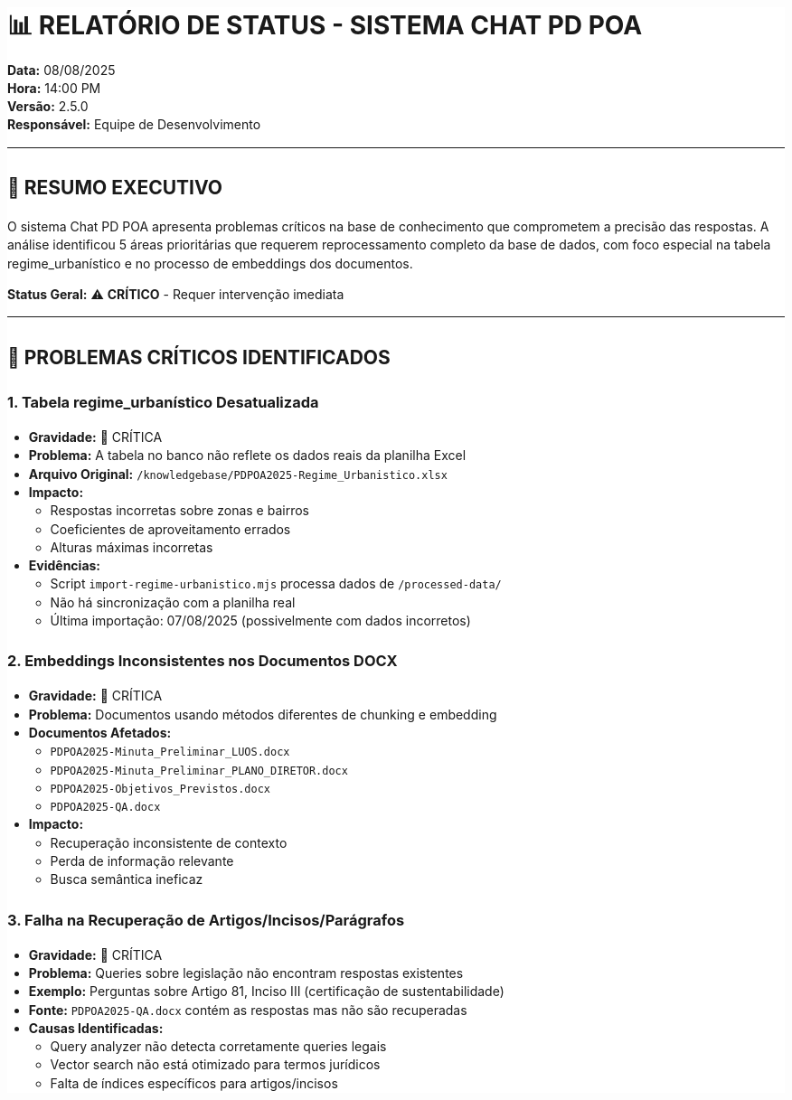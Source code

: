 # 📊 RELATÓRIO DE STATUS - SISTEMA CHAT PD POA
**Data:** 08/08/2025  
**Hora:** 14:00 PM  
**Versão:** 2.5.0  
**Responsável:** Equipe de Desenvolvimento

---

## 🎯 RESUMO EXECUTIVO

O sistema Chat PD POA apresenta problemas críticos na base de conhecimento que comprometem a precisão das respostas. A análise identificou 5 áreas prioritárias que requerem reprocessamento completo da base de dados, com foco especial na tabela regime_urbanístico e no processo de embeddings dos documentos.

**Status Geral:** ⚠️ **CRÍTICO** - Requer intervenção imediata

---

## 🔴 PROBLEMAS CRÍTICOS IDENTIFICADOS

### 1. **Tabela regime_urbanístico Desatualizada**
- **Gravidade:** 🔴 CRÍTICA
- **Problema:** A tabela no banco não reflete os dados reais da planilha Excel
- **Arquivo Original:** `/knowledgebase/PDPOA2025-Regime_Urbanistico.xlsx`
- **Impacto:** 
  - Respostas incorretas sobre zonas e bairros
  - Coeficientes de aproveitamento errados
  - Alturas máximas incorretas
- **Evidências:**
  - Script `import-regime-urbanistico.mjs` processa dados de `/processed-data/`
  - Não há sincronização com a planilha real
  - Última importação: 07/08/2025 (possivelmente com dados incorretos)

### 2. **Embeddings Inconsistentes nos Documentos DOCX**
- **Gravidade:** 🔴 CRÍTICA
- **Problema:** Documentos usando métodos diferentes de chunking e embedding
- **Documentos Afetados:**
  - `PDPOA2025-Minuta_Preliminar_LUOS.docx`
  - `PDPOA2025-Minuta_Preliminar_PLANO_DIRETOR.docx`
  - `PDPOA2025-Objetivos_Previstos.docx`
  - `PDPOA2025-QA.docx`
- **Impacto:**
  - Recuperação inconsistente de contexto
  - Perda de informação relevante
  - Busca semântica ineficaz

### 3. **Falha na Recuperação de Artigos/Incisos/Parágrafos**
- **Gravidade:** 🔴 CRÍTICA
- **Problema:** Queries sobre legislação não encontram respostas existentes
- **Exemplo:** Perguntas sobre Artigo 81, Inciso III (certificação de sustentabilidade)
- **Fonte:** `PDPOA2025-QA.docx` contém as respostas mas não são recuperadas
- **Causas Identificadas:**
  - Query analyzer não detecta corretamente queries legais
  - Vector search não está otimizado para termos jurídicos
  - Falta de índices específicos para artigos/incisos
